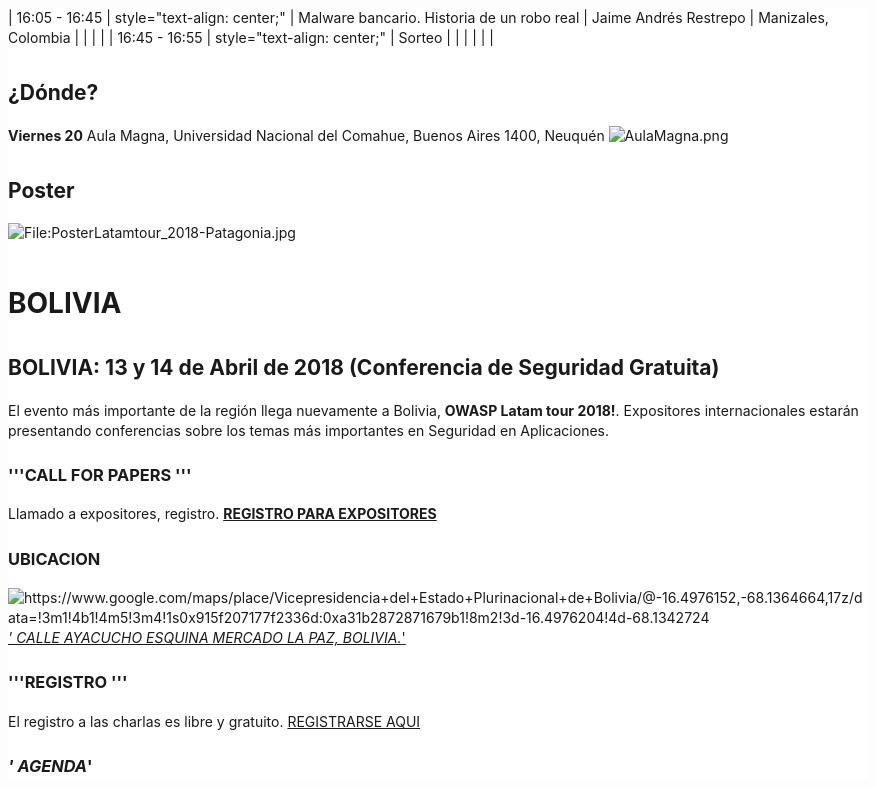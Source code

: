 | 16:05 - 16:45                                                               | style="text-align: center;" | Malware bancario. Historia de un robo real                                  | Jaime Andrés Restrepo                             | Manizales, Colombia                                                         |           |                                                                             |      |
| 16:45 - 16:55                                                               | style="text-align: center;" | Sorteo                                                                      |                                                   |                                                                             |           |                                                                             |      |

## ¿Dónde?

**Viernes 20**
Aula Magna, Universidad Nacional del Comahue, Buenos Aires 1400,
Neuquén
![AulaMagna.png](AulaMagna.png "AulaMagna.png")

## Poster

![<File:PosterLatamtour_2018-Patagonia.jpg>](PosterLatamtour_2018-Patagonia.jpg
"File:PosterLatamtour_2018-Patagonia.jpg")

# BOLIVIA

## **BOLIVIA: 13 y 14 de Abril de 2018 (Conferencia de Seguridad Gratuita)**

El evento más importante de la región llega nuevamente a Bolivia,
**OWASP Latam tour 2018\!**.
Expositores internacionales estarán presentando conferencias sobre los
temas más importantes en Seguridad en Aplicaciones.

### '''CALL FOR PAPERS '''

Llamado a expositores, registro. [**REGISTRO PARA
EXPOSITORES**](https://goo.gl/h4uurK)

### **UBICACION**

![<https://www.google.com/maps/place/Vicepresidencia+del+Estado+Plurinacional+de+Bolivia/@-16.4976152,-68.1364664,17z/data=!3m1!4b1!4m5!3m4!1s0x915f207177f2336d:0xa31b2872871679b1!8m2!3d-16.4976204!4d-68.1342724>](LocationBolivia2018.png
"https://www.google.com/maps/place/Vicepresidencia+del+Estado+Plurinacional+de+Bolivia/@-16.4976152,-68.1364664,17z/data=!3m1!4b1!4m5!3m4!1s0x915f207177f2336d:0xa31b2872871679b1!8m2!3d-16.4976204!4d-68.1342724")
[*' CALLE AYACUCHO ESQUINA MERCADO LA PAZ,
BOLIVIA.*'](https://www.google.com/maps/place/Vicepresidencia+del+Estado+Plurinacional+de+Bolivia/@-16.4976152,-68.1364664,17z/data=!3m1!4b1!4m5!3m4!1s0x915f207177f2336d:0xa31b2872871679b1!8m2!3d-16.4976204!4d-68.1342724)


### '''REGISTRO '''

El registro a las charlas es libre y gratuito. [REGISTRARSE
AQUI](https://www.eventbrite.com/e/owasp-latam-tour-2018-bolivia-tickets-44274732918)

### *' AGENDA*'
